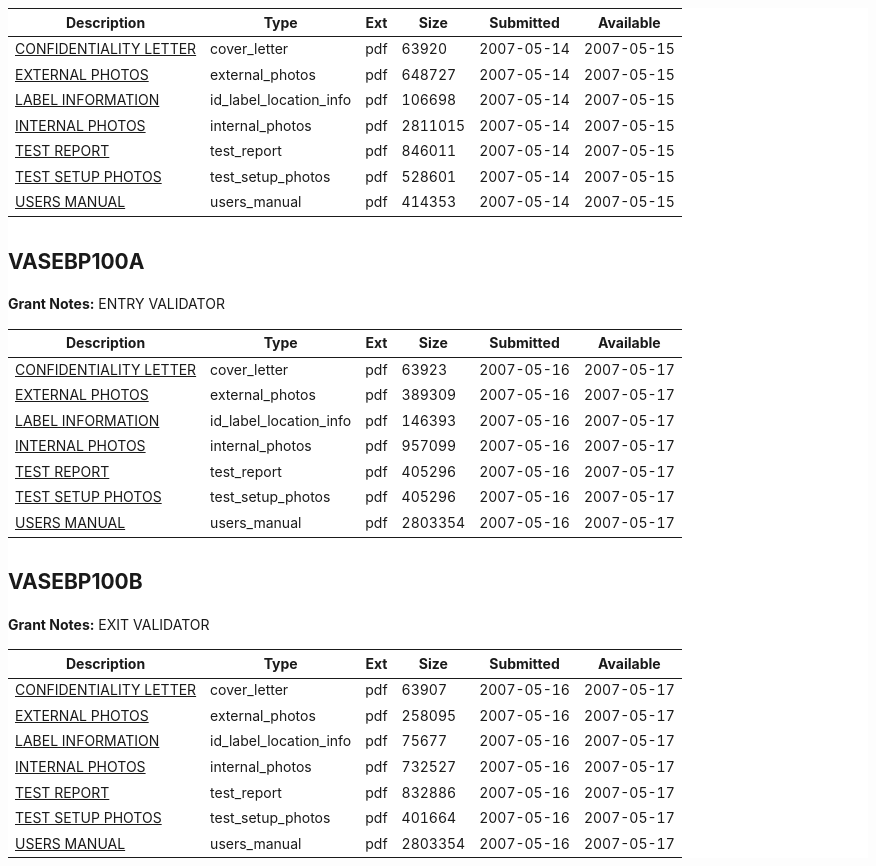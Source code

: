 | Description | Type | Ext | Size | Submitted | Available |
| ----------- | ---- | --- | ---- | --------- | --------- |
| [CONFIDENTIALITY LETTER](VASECR300E/23ff593e9573b15d79ff53ca7a8379e0/791780.pdf) | cover_letter | pdf | 63920 | 2007-05-14 | 2007-05-15 |
| [EXTERNAL PHOTOS](VASECR300E/23ff593e9573b15d79ff53ca7a8379e0/791781.pdf) | external_photos | pdf | 648727 | 2007-05-14 | 2007-05-15 |
| [LABEL INFORMATION](VASECR300E/23ff593e9573b15d79ff53ca7a8379e0/791784.pdf) | id_label_location_info | pdf | 106698 | 2007-05-14 | 2007-05-15 |
| [INTERNAL PHOTOS](VASECR300E/23ff593e9573b15d79ff53ca7a8379e0/791783.pdf) | internal_photos | pdf | 2811015 | 2007-05-14 | 2007-05-15 |
| [TEST REPORT](VASECR300E/23ff593e9573b15d79ff53ca7a8379e0/791782.pdf) | test_report | pdf | 846011 | 2007-05-14 | 2007-05-15 |
| [TEST SETUP PHOTOS](VASECR300E/23ff593e9573b15d79ff53ca7a8379e0/791786.pdf) | test_setup_photos | pdf | 528601 | 2007-05-14 | 2007-05-15 |
| [USERS MANUAL](VASECR300E/23ff593e9573b15d79ff53ca7a8379e0/791785.pdf) | users_manual | pdf | 414353 | 2007-05-14 | 2007-05-15 |
## VASEBP100A
**Grant Notes:** ENTRY VALIDATOR

| Description | Type | Ext | Size | Submitted | Available |
| ----------- | ---- | --- | ---- | --------- | --------- |
| [CONFIDENTIALITY LETTER](VASEBP100A/f5721ae832c30e45005434df9df29c85/793145.pdf) | cover_letter | pdf | 63923 | 2007-05-16 | 2007-05-17 |
| [EXTERNAL PHOTOS](VASEBP100A/f5721ae832c30e45005434df9df29c85/793146.pdf) | external_photos | pdf | 389309 | 2007-05-16 | 2007-05-17 |
| [LABEL INFORMATION](VASEBP100A/f5721ae832c30e45005434df9df29c85/793149.pdf) | id_label_location_info | pdf | 146393 | 2007-05-16 | 2007-05-17 |
| [INTERNAL PHOTOS](VASEBP100A/f5721ae832c30e45005434df9df29c85/793148.pdf) | internal_photos | pdf | 957099 | 2007-05-16 | 2007-05-17 |
| [TEST REPORT](VASEBP100A/f5721ae832c30e45005434df9df29c85/793147.pdf) | test_report | pdf | 405296 | 2007-05-16 | 2007-05-17 |
| [TEST SETUP PHOTOS](VASEBP100A/f5721ae832c30e45005434df9df29c85/793147.pdf) | test_setup_photos | pdf | 405296 | 2007-05-16 | 2007-05-17 |
| [USERS MANUAL](VASEBP100A/f5721ae832c30e45005434df9df29c85/793150.pdf) | users_manual | pdf | 2803354 | 2007-05-16 | 2007-05-17 |
## VASEBP100B
**Grant Notes:** EXIT VALIDATOR

| Description | Type | Ext | Size | Submitted | Available |
| ----------- | ---- | --- | ---- | --------- | --------- |
| [CONFIDENTIALITY LETTER](VASEBP100B/904e508ac205a39c0026d841e0e2184f/793186.pdf) | cover_letter | pdf | 63907 | 2007-05-16 | 2007-05-17 |
| [EXTERNAL PHOTOS](VASEBP100B/904e508ac205a39c0026d841e0e2184f/793187.pdf) | external_photos | pdf | 258095 | 2007-05-16 | 2007-05-17 |
| [LABEL INFORMATION](VASEBP100B/904e508ac205a39c0026d841e0e2184f/793190.pdf) | id_label_location_info | pdf | 75677 | 2007-05-16 | 2007-05-17 |
| [INTERNAL PHOTOS](VASEBP100B/904e508ac205a39c0026d841e0e2184f/793189.pdf) | internal_photos | pdf | 732527 | 2007-05-16 | 2007-05-17 |
| [TEST REPORT](VASEBP100B/904e508ac205a39c0026d841e0e2184f/793188.pdf) | test_report | pdf | 832886 | 2007-05-16 | 2007-05-17 |
| [TEST SETUP PHOTOS](VASEBP100B/904e508ac205a39c0026d841e0e2184f/793192.pdf) | test_setup_photos | pdf | 401664 | 2007-05-16 | 2007-05-17 |
| [USERS MANUAL](VASEBP100B/904e508ac205a39c0026d841e0e2184f/793150.pdf) | users_manual | pdf | 2803354 | 2007-05-16 | 2007-05-17 |
